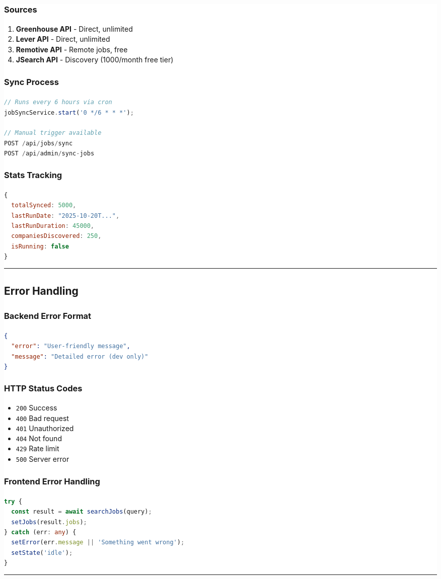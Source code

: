 ### Sources
1. **Greenhouse API** - Direct, unlimited
2. **Lever API** - Direct, unlimited
3. **Remotive API** - Remote jobs, free
4. **JSearch API** - Discovery (1000/month free tier)

### Sync Process
```javascript
// Runs every 6 hours via cron
jobSyncService.start('0 */6 * * *');

// Manual trigger available
POST /api/jobs/sync
POST /api/admin/sync-jobs
```

### Stats Tracking
```javascript
{
  totalSynced: 5000,
  lastRunDate: "2025-10-20T...",
  lastRunDuration: 45000,
  companiesDiscovered: 250,
  isRunning: false
}
```

---

## Error Handling

### Backend Error Format
```json
{
  "error": "User-friendly message",
  "message": "Detailed error (dev only)"
}
```

### HTTP Status Codes
- `200` Success
- `400` Bad request
- `401` Unauthorized
- `404` Not found
- `429` Rate limit
- `500` Server error

### Frontend Error Handling
```typescript
try {
  const result = await searchJobs(query);
  setJobs(result.jobs);
} catch (err: any) {
  setError(err.message || 'Something went wrong');
  setState('idle');
}
```

---